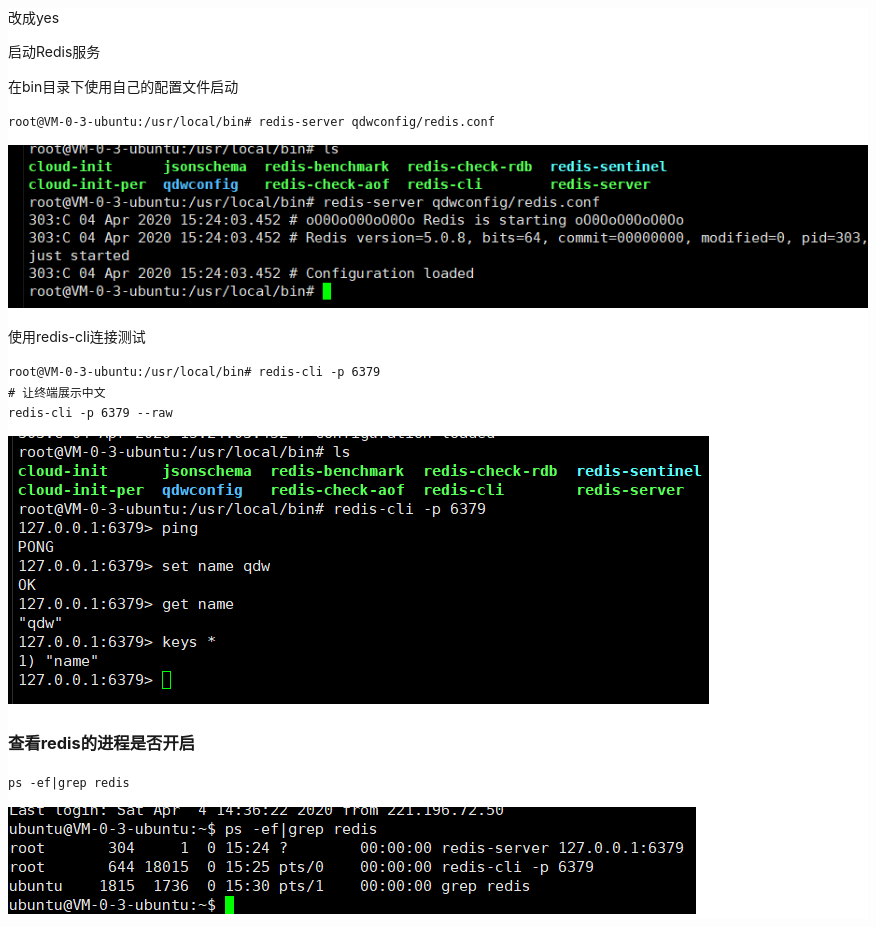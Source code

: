 改成yes

启动Redis服务

在bin目录下使用自己的配置文件启动

~~~
root@VM-0-3-ubuntu:/usr/local/bin# redis-server qdwconfig/redis.conf 
~~~

![image-20200404152416985](Redis.assets/image-20200404152416985.png)

使用redis-cli连接测试

~~~
root@VM-0-3-ubuntu:/usr/local/bin# redis-cli -p 6379
# 让终端展示中文
redis-cli -p 6379 --raw
~~~

![image-20200404152743871](Redis.assets/image-20200404152743871.png)



### 查看redis的进程是否开启

~~~
ps -ef|grep redis
~~~



![image-20200404153021490](Redis.assets/image-20200404153021490.png)

